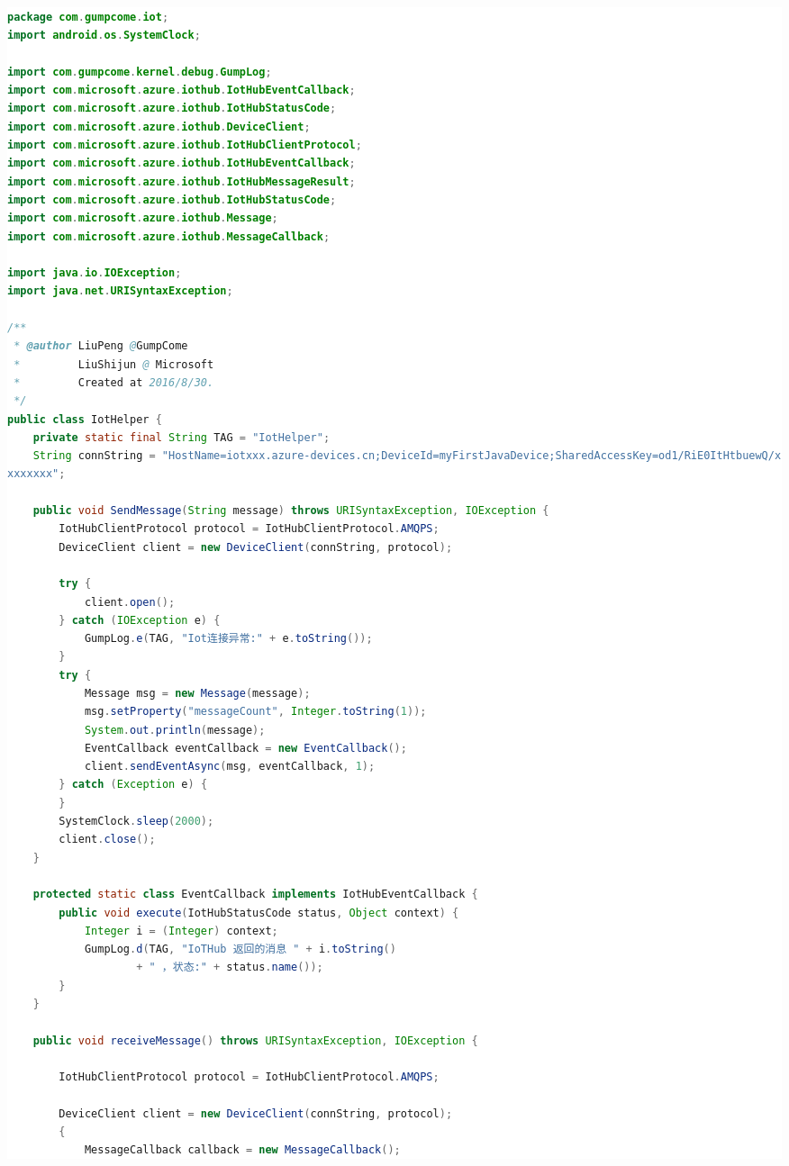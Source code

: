 ```java
package com.gumpcome.iot;
import android.os.SystemClock;

import com.gumpcome.kernel.debug.GumpLog;
import com.microsoft.azure.iothub.IotHubEventCallback;
import com.microsoft.azure.iothub.IotHubStatusCode;
import com.microsoft.azure.iothub.DeviceClient;
import com.microsoft.azure.iothub.IotHubClientProtocol;
import com.microsoft.azure.iothub.IotHubEventCallback;
import com.microsoft.azure.iothub.IotHubMessageResult;
import com.microsoft.azure.iothub.IotHubStatusCode;
import com.microsoft.azure.iothub.Message;
import com.microsoft.azure.iothub.MessageCallback;

import java.io.IOException;
import java.net.URISyntaxException;

/**
 * @author LiuPeng @GumpCome
 *         LiuShijun @ Microsoft
 *         Created at 2016/8/30.
 */
public class IotHelper {
    private static final String TAG = "IotHelper";
    String connString = "HostName=iotxxx.azure-devices.cn;DeviceId=myFirstJavaDevice;SharedAccessKey=od1/RiE0ItHtbuewQ/xxxxxxxx";

    public void SendMessage(String message) throws URISyntaxException, IOException {
        IotHubClientProtocol protocol = IotHubClientProtocol.AMQPS;
        DeviceClient client = new DeviceClient(connString, protocol);

        try {
            client.open();
        } catch (IOException e) {
            GumpLog.e(TAG, "Iot连接异常:" + e.toString());
        }
        try {
            Message msg = new Message(message);
            msg.setProperty("messageCount", Integer.toString(1));
            System.out.println(message);
            EventCallback eventCallback = new EventCallback();
            client.sendEventAsync(msg, eventCallback, 1);
        } catch (Exception e) {
        }
        SystemClock.sleep(2000);
        client.close();
    }

    protected static class EventCallback implements IotHubEventCallback {
        public void execute(IotHubStatusCode status, Object context) {
            Integer i = (Integer) context;
            GumpLog.d(TAG, "IoTHub 返回的消息 " + i.toString()
                    + " ，状态:" + status.name());
        }
    }

    public void receiveMessage() throws URISyntaxException, IOException {

        IotHubClientProtocol protocol = IotHubClientProtocol.AMQPS;

        DeviceClient client = new DeviceClient(connString, protocol);
        {
            MessageCallback callback = new MessageCallback();
```